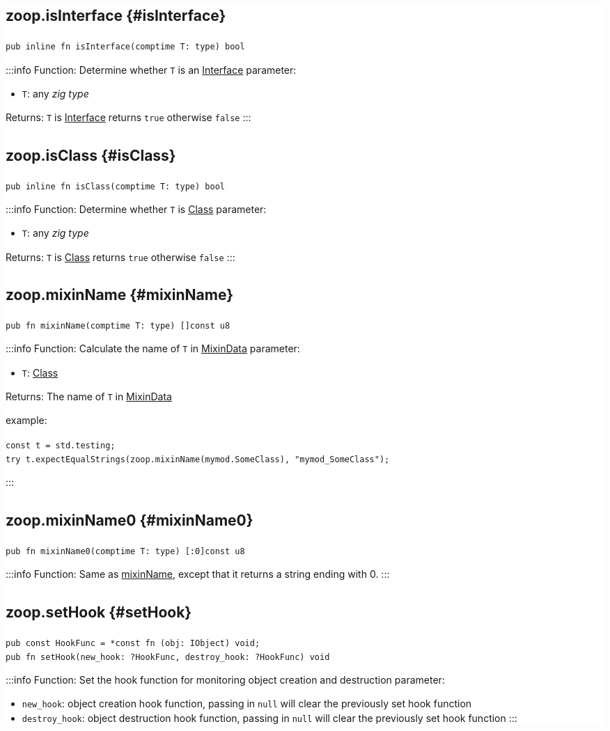 ## zoop.isInterface {#isInterface}
```zig
pub inline fn isInterface(comptime T: type) bool
```
:::info Function: Determine whether `T` is an [Interface](principle#term)
parameter:
- `T`: any *zig type*
 
Returns: `T` is [Interface](principle#term) returns `true` otherwise `false`
:::
## zoop.isClass {#isClass}
```zig
pub inline fn isClass(comptime T: type) bool
```
:::info Function: Determine whether `T` is [Class](principle#term)
parameter:
- `T`: any *zig type*
 
Returns: `T` is [Class](principle#term) returns `true` otherwise `false`
:::

## zoop.mixinName {#mixinName}
```zig
pub fn mixinName(comptime T: type) []const u8
```
:::info Function: Calculate the name of `T` in [MixinData](principle#MixinData)
parameter:
- `T`: [Class](principle#term)

Returns: The name of `T` in [MixinData](principle#MixinData)

example:
```zig
const t = std.testing;
try t.expectEqualStrings(zoop.mixinName(mymod.SomeClass), "mymod_SomeClass");
```
:::

## zoop.mixinName0 {#mixinName0}
```zig
pub fn mixinName0(comptime T: type) [:0]const u8
```
:::info Function: Same as [mixinName](#mixinName), except that it returns a string ending with 0.
:::

## zoop.setHook {#setHook}
```zig
pub const HookFunc = *const fn (obj: IObject) void;
pub fn setHook(new_hook: ?HookFunc, destroy_hook: ?HookFunc) void
```
:::info Function: Set the hook function for monitoring object creation and destruction
parameter:
- `new_hook`: object creation hook function, passing in `null` will clear the previously set hook function
- `destroy_hook`: object destruction hook function, passing in `null` will clear the previously set hook function
:::
